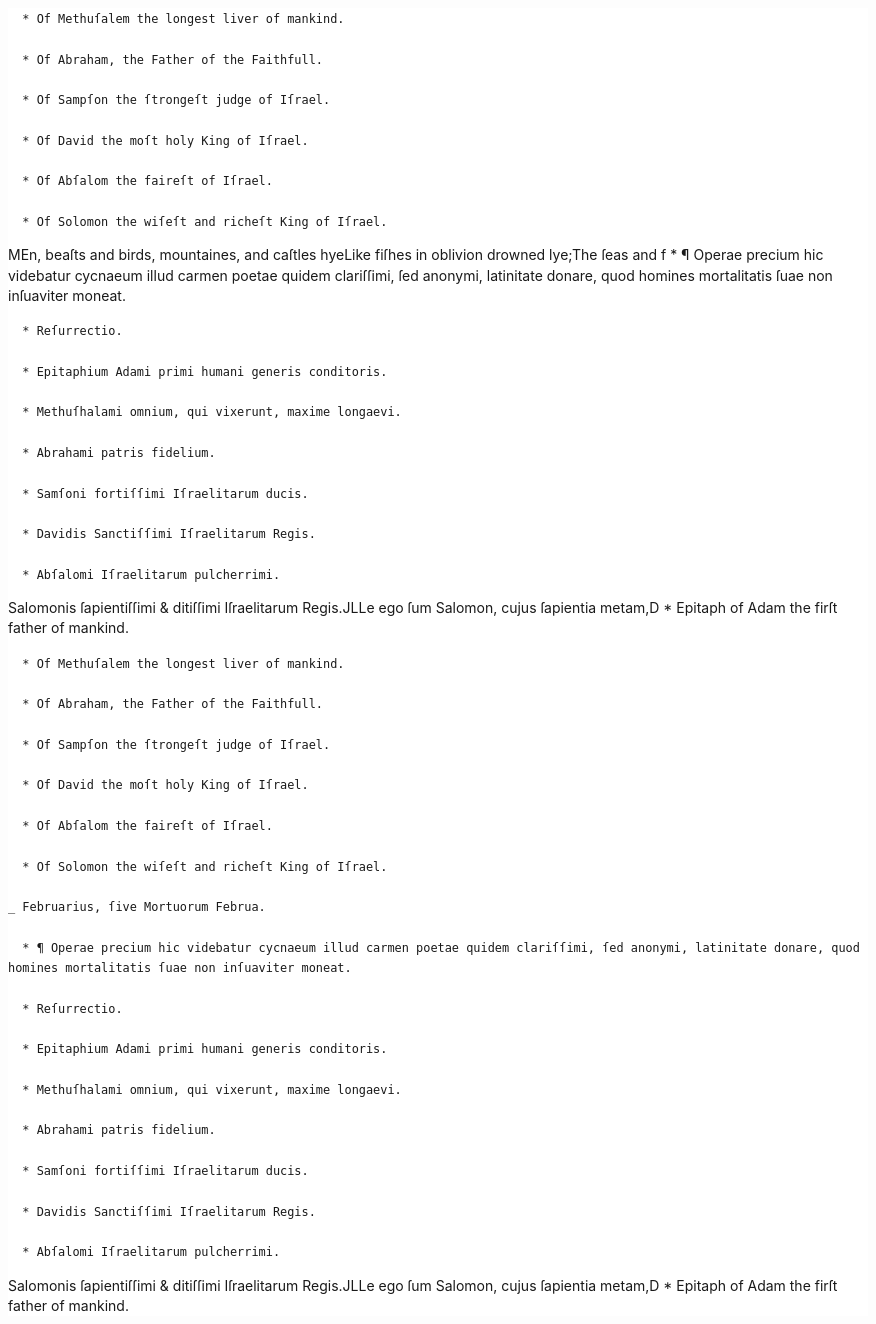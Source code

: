       * Of Methuſalem the longest liver of mankind.

      * Of Abraham, the Father of the Faithfull.

      * Of Sampſon the ſtrongeſt judge of Iſrael.

      * Of David the moſt holy King of Iſrael.

      * Of Abſalom the faireſt of Iſrael.

      * Of Solomon the wiſeſt and richeſt King of Iſrael.
MEn, beaſts and birds, mountaines, and caſtles hyeLike fiſhes in oblivion drowned lye;The ſeas and f
      * ¶ Operae precium hic videbatur cycnaeum illud carmen poetae quidem clariſſimi, ſed anonymi, latinitate donare, quod homines mortalitatis ſuae non inſuaviter moneat.

      * Reſurrectio.

      * Epitaphium Adami primi humani generis conditoris.

      * Methuſhalami omnium, qui vixerunt, maxime longaevi.

      * Abrahami patris fidelium.

      * Samſoni fortiſſimi Iſraelitarum ducis.

      * Davidis Sanctiſſimi Iſraelitarum Regis.

      * Abſalomi Iſraelitarum pulcherrimi.
Salomonis ſapientiſſimi & ditiſſimi Iſraelitarum Regis.JLLe ego ſum Salomon, cujus ſapientia metam,D
      * Epitaph of Adam the firſt father of mankind.

      * Of Methuſalem the longest liver of mankind.

      * Of Abraham, the Father of the Faithfull.

      * Of Sampſon the ſtrongeſt judge of Iſrael.

      * Of David the moſt holy King of Iſrael.

      * Of Abſalom the faireſt of Iſrael.

      * Of Solomon the wiſeſt and richeſt King of Iſrael.

    _ Februarius, ſive Mortuorum Februa.

      * ¶ Operae precium hic videbatur cycnaeum illud carmen poetae quidem clariſſimi, ſed anonymi, latinitate donare, quod homines mortalitatis ſuae non inſuaviter moneat.

      * Reſurrectio.

      * Epitaphium Adami primi humani generis conditoris.

      * Methuſhalami omnium, qui vixerunt, maxime longaevi.

      * Abrahami patris fidelium.

      * Samſoni fortiſſimi Iſraelitarum ducis.

      * Davidis Sanctiſſimi Iſraelitarum Regis.

      * Abſalomi Iſraelitarum pulcherrimi.
Salomonis ſapientiſſimi & ditiſſimi Iſraelitarum Regis.JLLe ego ſum Salomon, cujus ſapientia metam,D
      * Epitaph of Adam the firſt father of mankind.
